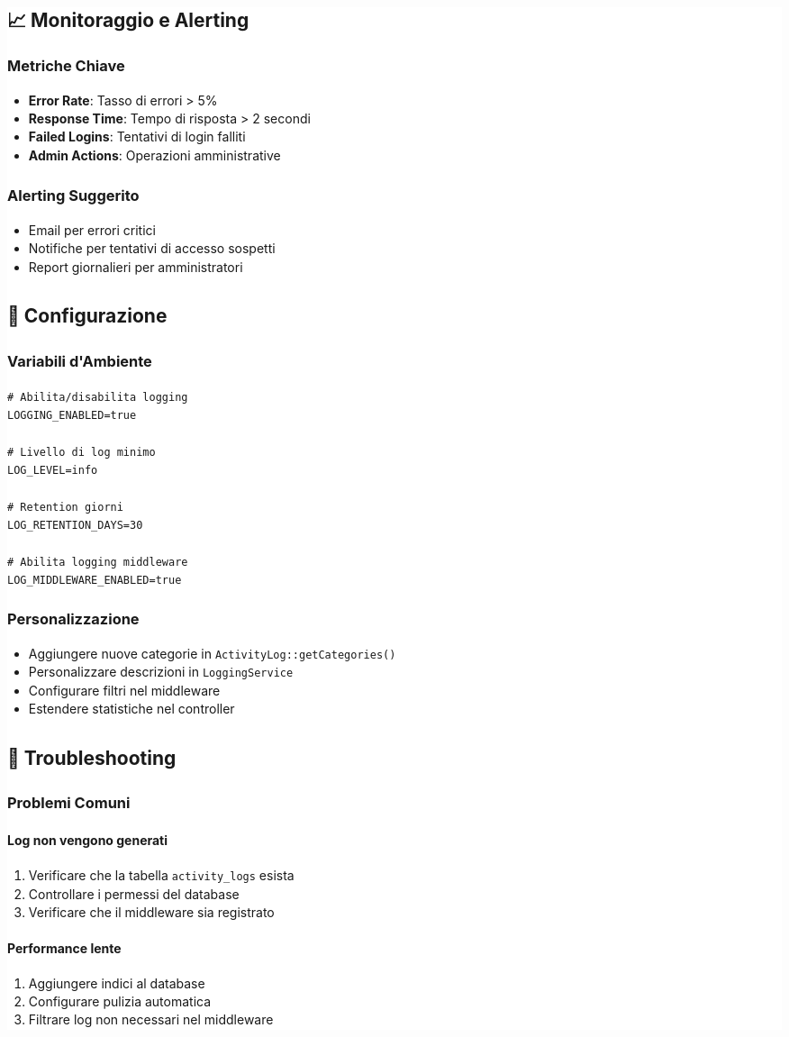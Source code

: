 ## 📈 Monitoraggio e Alerting

### Metriche Chiave
- **Error Rate**: Tasso di errori > 5%
- **Response Time**: Tempo di risposta > 2 secondi
- **Failed Logins**: Tentativi di login falliti
- **Admin Actions**: Operazioni amministrative

### Alerting Suggerito
- Email per errori critici
- Notifiche per tentativi di accesso sospetti
- Report giornalieri per amministratori

## 🔧 Configurazione

### Variabili d'Ambiente
```env
# Abilita/disabilita logging
LOGGING_ENABLED=true

# Livello di log minimo
LOG_LEVEL=info

# Retention giorni
LOG_RETENTION_DAYS=30

# Abilita logging middleware
LOG_MIDDLEWARE_ENABLED=true
```

### Personalizzazione
- Aggiungere nuove categorie in `ActivityLog::getCategories()`
- Personalizzare descrizioni in `LoggingService`
- Configurare filtri nel middleware
- Estendere statistiche nel controller

## 🚨 Troubleshooting

### Problemi Comuni

#### Log non vengono generati
1. Verificare che la tabella `activity_logs` esista
2. Controllare i permessi del database
3. Verificare che il middleware sia registrato

#### Performance lente
1. Aggiungere indici al database
2. Configurare pulizia automatica
3. Filtrare log non necessari nel middleware
